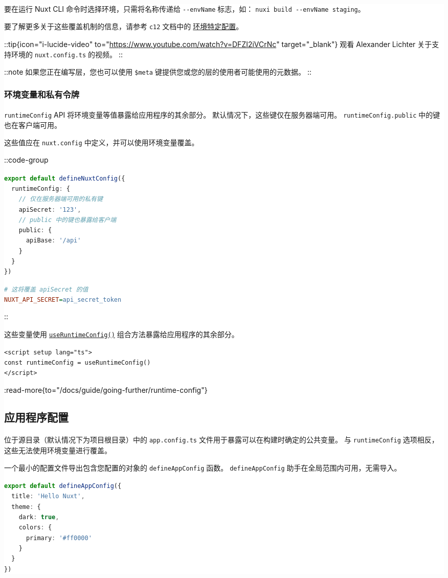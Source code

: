 要在运行 Nuxt CLI 命令时选择环境，只需将名称传递给 `--envName` 标志，如： `nuxi build --envName staging`。

要了解更多关于这些覆盖机制的信息，请参考 `c12` 文档中的 [环境特定配置](https://github.com/unjs/c12?tab=readme-ov-file#environment-specific-configuration)。

::tip{icon="i-lucide-video" to="https://www.youtube.com/watch?v=DFZI2iVCrNc" target="_blank"}
观看 Alexander Lichter 关于支持环境的 `nuxt.config.ts` 的视频。
::

::note
如果您正在编写层，您也可以使用 `$meta` 键提供您或您的层的使用者可能使用的元数据。
::

### 环境变量和私有令牌

`runtimeConfig` API 将环境变量等值暴露给应用程序的其余部分。 默认情况下，这些键仅在服务器端可用。 `runtimeConfig.public` 中的键也在客户端可用。

这些值应在 `nuxt.config` 中定义，并可以使用环境变量覆盖。

::code-group

```ts twoslash [nuxt.config.ts]
export default defineNuxtConfig({
  runtimeConfig: {
    // 仅在服务器端可用的私有键
    apiSecret: '123',
    // public 中的键也暴露给客户端
    public: {
      apiBase: '/api'
    }
  }
})
```

```ini [.env]
# 这将覆盖 apiSecret 的值
NUXT_API_SECRET=api_secret_token
```

::

这些变量使用 [`useRuntimeConfig()`](/docs/api/composables/use-runtime-config) 组合方法暴露给应用程序的其余部分。

```vue [pages/index.vue]
<script setup lang="ts">
const runtimeConfig = useRuntimeConfig()
</script>
```

:read-more{to="/docs/guide/going-further/runtime-config"}

## 应用程序配置

位于源目录（默认情况下为项目根目录）中的 `app.config.ts` 文件用于暴露可以在构建时确定的公共变量。 与 `runtimeConfig` 选项相反，这些无法使用环境变量进行覆盖。

一个最小的配置文件导出包含您配置的对象的 `defineAppConfig` 函数。 `defineAppConfig` 助手在全局范围内可用，无需导入。

```ts [app.config.ts]
export default defineAppConfig({
  title: 'Hello Nuxt',
  theme: {
    dark: true,
    colors: {
      primary: '#ff0000'
    }
  }
})
```
